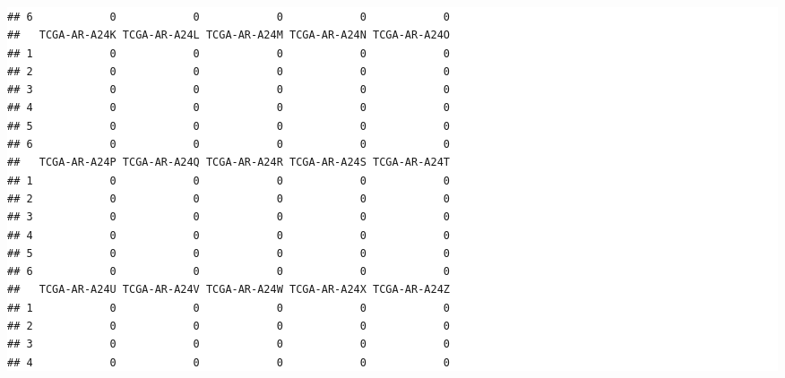     ## 6            0            0            0            0            0
    ##   TCGA-AR-A24K TCGA-AR-A24L TCGA-AR-A24M TCGA-AR-A24N TCGA-AR-A24O
    ## 1            0            0            0            0            0
    ## 2            0            0            0            0            0
    ## 3            0            0            0            0            0
    ## 4            0            0            0            0            0
    ## 5            0            0            0            0            0
    ## 6            0            0            0            0            0
    ##   TCGA-AR-A24P TCGA-AR-A24Q TCGA-AR-A24R TCGA-AR-A24S TCGA-AR-A24T
    ## 1            0            0            0            0            0
    ## 2            0            0            0            0            0
    ## 3            0            0            0            0            0
    ## 4            0            0            0            0            0
    ## 5            0            0            0            0            0
    ## 6            0            0            0            0            0
    ##   TCGA-AR-A24U TCGA-AR-A24V TCGA-AR-A24W TCGA-AR-A24X TCGA-AR-A24Z
    ## 1            0            0            0            0            0
    ## 2            0            0            0            0            0
    ## 3            0            0            0            0            0
    ## 4            0            0            0            0            0